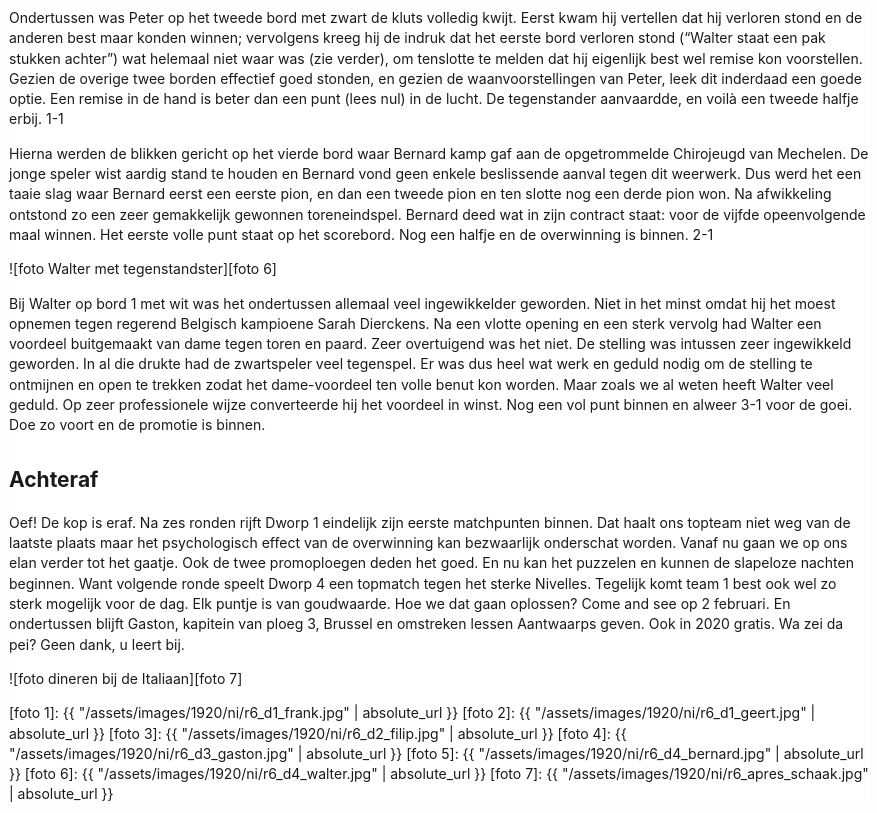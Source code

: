 Ondertussen was Peter op het tweede bord met zwart de kluts volledig kwijt. Eerst kwam hij vertellen dat hij verloren stond en de anderen best maar konden winnen; vervolgens kreeg hij de indruk dat het eerste bord verloren stond (“Walter staat een pak stukken achter”) wat helemaal niet waar was (zie verder), om tenslotte te melden dat hij eigenlijk best wel remise kon voorstellen. Gezien de overige twee borden effectief goed stonden, en gezien de waanvoorstellingen van Peter, leek dit inderdaad een goede optie. Een remise in de hand is beter dan een punt (lees nul) in de lucht. De tegenstander aanvaardde, en voilà een tweede halfje erbij. 1-1

Hierna werden de blikken gericht op het vierde bord waar Bernard kamp gaf aan de opgetrommelde Chirojeugd van Mechelen. De jonge speler wist aardig stand te houden en Bernard vond geen enkele beslissende aanval tegen dit weerwerk. Dus werd het een taaie slag waar Bernard eerst een eerste pion, en dan een tweede pion en ten slotte nog een derde pion won. Na afwikkeling ontstond zo een zeer gemakkelijk gewonnen toreneindspel. Bernard deed wat in zijn contract staat: voor de vijfde opeenvolgende maal winnen. Het eerste volle punt staat op het scorebord. Nog een halfje en de overwinning is binnen. 2-1

![foto Walter met tegenstandster][foto 6]

Bij Walter op bord 1 met wit was het ondertussen allemaal veel ingewikkelder geworden. Niet in het minst omdat hij het moest opnemen tegen regerend Belgisch kampioene Sarah Dierckens. Na een vlotte opening en een sterk vervolg had Walter een voordeel buitgemaakt van dame tegen toren en paard. Zeer overtuigend was het niet. De stelling was intussen zeer ingewikkeld geworden. In al die drukte had de zwartspeler veel tegenspel. Er was dus heel wat werk en geduld nodig om de stelling te ontmijnen en open te trekken zodat het dame-voordeel ten volle benut kon worden. Maar zoals we al weten heeft Walter veel geduld. Op zeer professionele wijze converteerde hij het voordeel in winst. Nog een vol punt binnen en alweer 3-1 voor de goei. Doe zo voort en de promotie is binnen.

## Achteraf

Oef! De kop is eraf. Na zes ronden rijft Dworp 1 eindelijk zijn eerste matchpunten binnen. Dat haalt ons topteam niet weg van de laatste plaats maar het psychologisch effect van de overwinning kan bezwaarlijk onderschat worden. Vanaf nu gaan we op ons elan verder tot het gaatje. Ook de twee promoploegen deden het goed. En nu kan het puzzelen en kunnen de slapeloze nachten beginnen. Want volgende ronde speelt Dworp 4 een topmatch tegen het sterke Nivelles. Tegelijk komt team 1 best ook wel zo sterk mogelijk voor de dag. Elk puntje is van goudwaarde. Hoe we dat gaan oplossen? Come and see op 2 februari. En ondertussen blijft Gaston, kapitein van ploeg 3, Brussel en omstreken lessen Aantwaarps geven. Ook in 2020 gratis. Wa zei da pei? Geen dank, u leert bij.

![foto dineren bij de Italiaan][foto 7]

[foto 1]: {{ "/assets/images/1920/ni/r6_d1_frank.jpg" | absolute_url }}
[foto 2]: {{ "/assets/images/1920/ni/r6_d1_geert.jpg" | absolute_url }}
[foto 3]: {{ "/assets/images/1920/ni/r6_d2_filip.jpg" | absolute_url }}
[foto 4]: {{ "/assets/images/1920/ni/r6_d3_gaston.jpg" | absolute_url }}
[foto 5]: {{ "/assets/images/1920/ni/r6_d4_bernard.jpg" | absolute_url }}
[foto 6]: {{ "/assets/images/1920/ni/r6_d4_walter.jpg" | absolute_url }}
[foto 7]: {{ "/assets/images/1920/ni/r6_apres_schaak.jpg" | absolute_url }}

